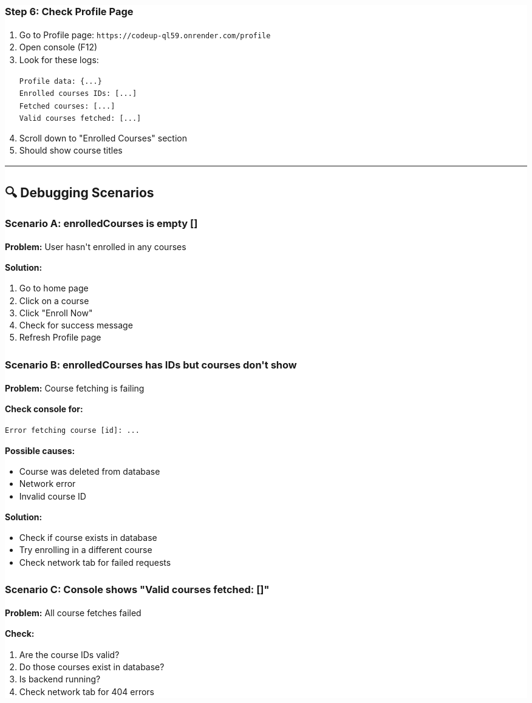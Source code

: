 ### Step 6: Check Profile Page

1. Go to Profile page: `https://codeup-ql59.onrender.com/profile`
2. Open console (F12)
3. Look for these logs:
   ```
   Profile data: {...}
   Enrolled courses IDs: [...]
   Fetched courses: [...]
   Valid courses fetched: [...]
   ```
4. Scroll down to "Enrolled Courses" section
5. Should show course titles

---

## 🔍 Debugging Scenarios

### Scenario A: enrolledCourses is empty []

**Problem:** User hasn't enrolled in any courses

**Solution:**
1. Go to home page
2. Click on a course
3. Click "Enroll Now"
4. Check for success message
5. Refresh Profile page

### Scenario B: enrolledCourses has IDs but courses don't show

**Problem:** Course fetching is failing

**Check console for:**
```
Error fetching course [id]: ...
```

**Possible causes:**
- Course was deleted from database
- Network error
- Invalid course ID

**Solution:**
- Check if course exists in database
- Try enrolling in a different course
- Check network tab for failed requests

### Scenario C: Console shows "Valid courses fetched: []"

**Problem:** All course fetches failed

**Check:**
1. Are the course IDs valid?
2. Do those courses exist in database?
3. Is backend running?
4. Check network tab for 404 errors
